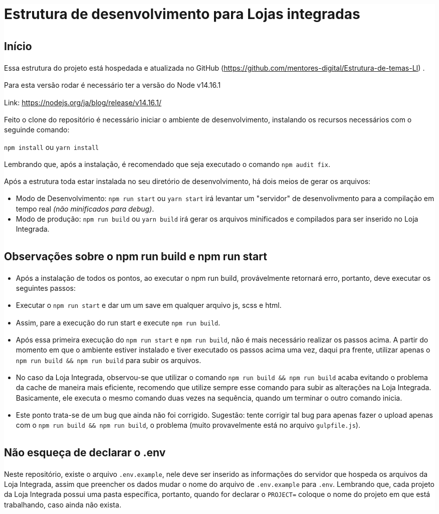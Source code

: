 # Estrutura de desenvolvimento para Lojas integradas

## Início
Essa estrutura do projeto está hospedada e atualizada no GitHub (https://github.com/mentores-digital/Estrutura-de-temas-LI) .


Para esta versão rodar é necessário ter a versão do Node v14.16.1

Link: https://nodejs.org/ja/blog/release/v14.16.1/

Feito o clone do repositório é necessário iniciar o ambiente de desenvolvimento, instalando os recursos necessários com o seguinde comando:

`npm install` ou `yarn install`

Lembrando que, após a instalação, é recomendado que seja executado o comando `npm audit fix`.

Após a estrutura toda estar instalada no seu diretório de desenvolvimento, há dois meios de gerar os arquivos:

- Modo de Desenvolvimento: `npm run start` ou `yarn start` irá levantar um "servidor" de desenvolivmento para a compilação em tempo real _(não minificados para debug)_.
- Modo de produção: `npm run build` ou `yarn build` irá gerar os arquivos minificados e compilados para ser inserido no Loja Integrada.


## Observações sobre o npm run build e npm run start

- Após a instalação de todos os pontos, ao executar o npm run build, provávelmente retornará erro, portanto, deve executar os seguintes passos:

- Executar o `npm run start` e dar um um save em qualquer arquivo js, scss e html.

- Assim, pare a execução do run start e execute `npm run build`.

- Após essa primeira execução do `npm run start` e `npm run build`, não é mais necessário realizar os passos acima. A partir do momento em que o ambiente estiver instalado e tiver executado os passos acima uma vez, daqui pra frente, utilizar apenas o `npm run build && npm run build` para subir os arquivos.

- No caso da Loja Integrada, observou-se que utilizar o comando `npm run build && npm run build` acaba evitando o problema da cache de maneira mais eficiente, recomendo que utilize sempre esse comando para subir as alterações na Loja Integrada. Basicamente, ele executa o mesmo comando duas vezes na sequência, quando um terminar o outro comando inicia.

- Este ponto trata-se de um bug que ainda não foi corrigido. Sugestão: tente corrigir tal bug para apenas fazer o upload apenas com o `npm run build && npm run build`, o problema (muito provavelmente está no arquivo `gulpfile.js`).


## Não esqueça de declarar o .env

Neste repositório, existe o arquivo `.env.example`, nele deve ser inserido as informações do servidor que hospeda os arquivos da Loja Integrada, assim que preencher os dados mudar o nome do arquivo de `.env.example` para `.env`. Lembrando que, cada projeto da Loja Integrada possui uma pasta específica, portanto, quando for declarar o `PROJECT=` coloque o nome do projeto em que está trabalhando, caso ainda não exista.
